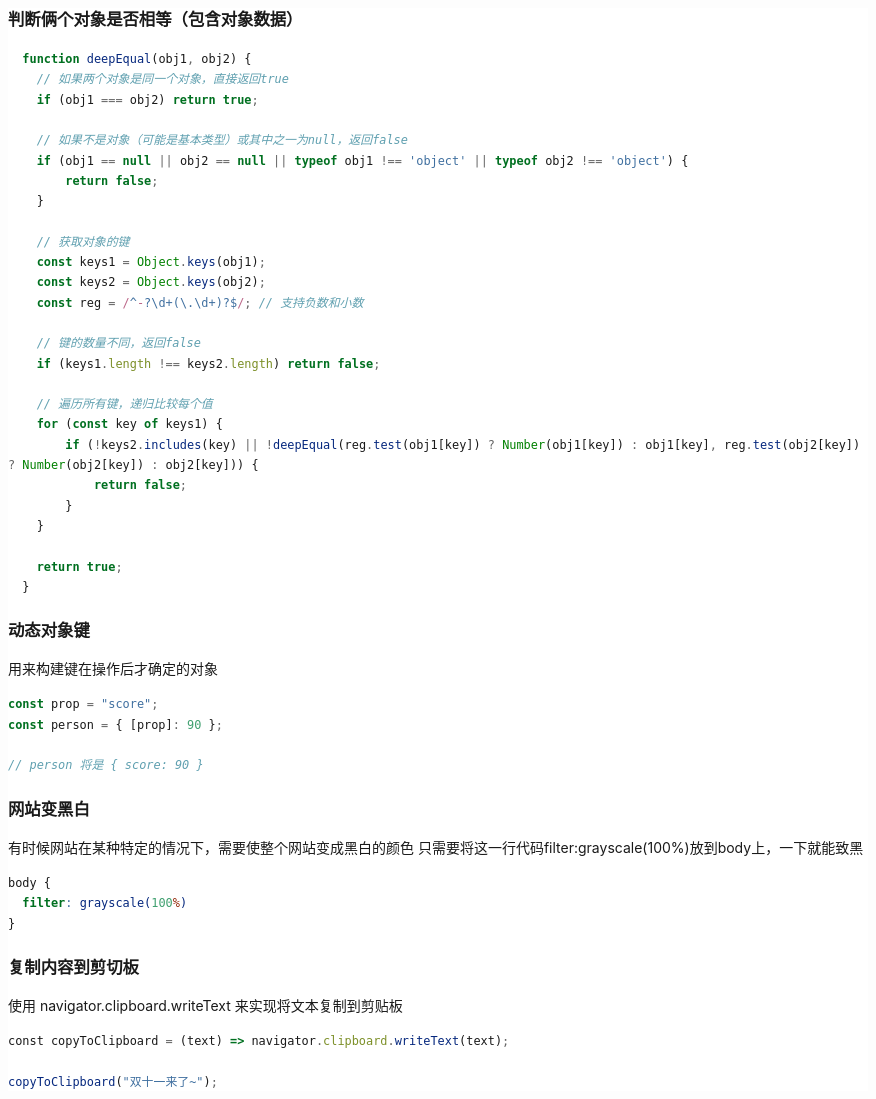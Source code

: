 ### 判断俩个对象是否相等（包含对象数据）
```javaScript
  function deepEqual(obj1, obj2) {
    // 如果两个对象是同一个对象，直接返回true
    if (obj1 === obj2) return true;

    // 如果不是对象（可能是基本类型）或其中之一为null，返回false
    if (obj1 == null || obj2 == null || typeof obj1 !== 'object' || typeof obj2 !== 'object') {
        return false;
    }

    // 获取对象的键
    const keys1 = Object.keys(obj1);
    const keys2 = Object.keys(obj2);
    const reg = /^-?\d+(\.\d+)?$/; // 支持负数和小数

    // 键的数量不同，返回false
    if (keys1.length !== keys2.length) return false;

    // 遍历所有键，递归比较每个值
    for (const key of keys1) {
        if (!keys2.includes(key) || !deepEqual(reg.test(obj1[key]) ? Number(obj1[key]) : obj1[key], reg.test(obj2[key]) ? Number(obj2[key]) : obj2[key])) {
            return false;
        }
    }

    return true;
  }
```

### 动态对象键
  用来构建键在操作后才确定的对象
```javaScript
const prop = "score";
const person = { [prop]: 90 };

// person 将是 { score: 90 }
```

### 网站变黑白
有时候网站在某种特定的情况下，需要使整个网站变成黑白的颜色
只需要将这一行代码filter:grayscale(100%)放到body上，一下就能致黑
```css
body {
  filter: grayscale(100%)
}
```

### 复制内容到剪切板
使用 navigator.clipboard.writeText 来实现将文本复制到剪贴板
```javaScript
const copyToClipboard = (text) => navigator.clipboard.writeText(text);

copyToClipboard("双十一来了~");
```

